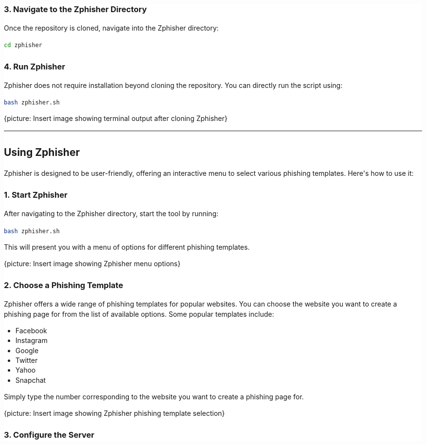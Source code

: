### 3. Navigate to the Zphisher Directory

Once the repository is cloned, navigate into the Zphisher directory:

```bash
cd zphisher
```

### 4. Run Zphisher

Zphisher does not require installation beyond cloning the repository. You can directly run the script using:

```bash
bash zphisher.sh
```

{picture: Insert image showing terminal output after cloning Zphisher}

---

## Using Zphisher

Zphisher is designed to be user-friendly, offering an interactive menu to select various phishing templates. Here's how to use it:

### 1. Start Zphisher

After navigating to the Zphisher directory, start the tool by running:

```bash
bash zphisher.sh
```

This will present you with a menu of options for different phishing templates.

{picture: Insert image showing Zphisher menu options}

### 2. Choose a Phishing Template

Zphisher offers a wide range of phishing templates for popular websites. You can choose the website you want to create a phishing page for from the list of available options. Some popular templates include:

- Facebook
- Instagram
- Google
- Twitter
- Yahoo
- Snapchat

Simply type the number corresponding to the website you want to create a phishing page for.

{picture: Insert image showing Zphisher phishing template selection}

### 3. Configure the Server
